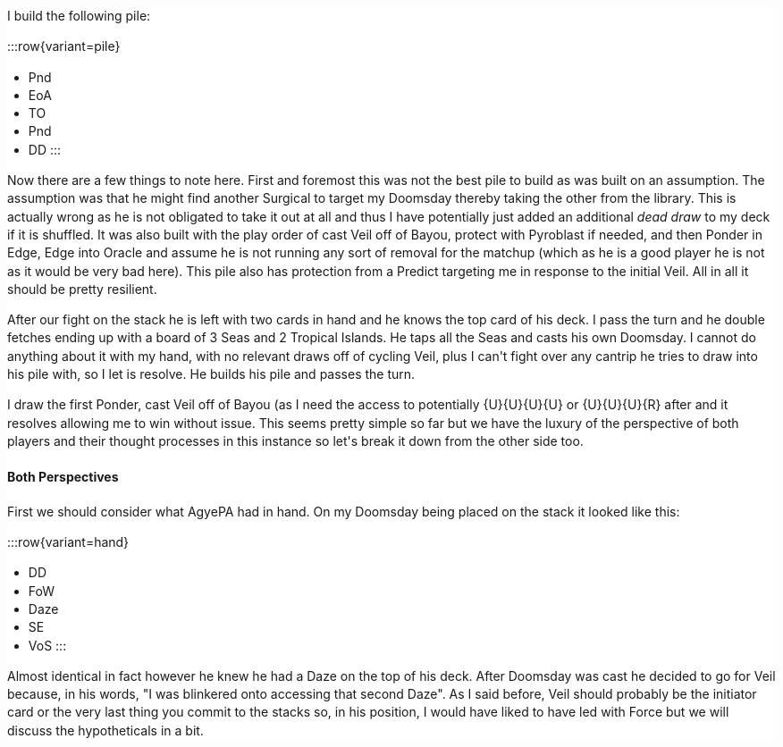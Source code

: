 I build the following pile:

:::row{variant=pile}
- Pnd
- EoA
- TO
- Pnd
- DD
:::

Now there are a few things to note here. First and foremost this was not the
best pile to build as was built on an assumption. The assumption was that he
might find another Surgical to target my Doomsday thereby taking the other from
the library. This is actually wrong as he is not obligated to take it out at all
and thus I have potentially just added an additional *dead draw* to my deck if
it is shuffled. It was also built with the play order of cast Veil off of Bayou,
protect with Pyroblast if needed, and then Ponder in Edge, Edge into Oracle and
assume he is not running any sort of removal for the matchup (which as he is a
good player he is not as it would be very bad here). This pile also has
protection from a Predict targeting me in response to the initial Veil. All in
all it should be pretty resilient.

After our fight on the stack he is left with two cards in hand and he knows the
top card of his deck. I pass the turn and he double fetches ending up with a
board of 3 Seas and 2 Tropical Islands. He taps all the Seas and casts his own
Doomsday. I cannot do anything about it with my hand, with no relevant draws off
of cycling Veil, plus I can't fight over any cantrip he tries to draw into his
pile with, so I let is resolve. He builds his pile and passes the turn.

I draw the first Ponder, cast Veil off of Bayou (as I need the access to
potentially {U}{U}{U}{U} or {U}{U}{U}{R} after and it resolves allowing me to
win without issue. This seems pretty simple so far but we have the luxury of the
perspective of both players and their thought processes in this instance so
let's break it down from the other side too.

#### Both Perspectives

First we should consider what AgyePA had in hand. On my Doomsday being placed on
the stack it looked like this:

:::row{variant=hand}
- DD
- FoW
- Daze
- SE
- VoS
:::

Almost identical in fact however he knew he had a Daze on the top of his deck.
After Doomsday was cast he decided to go for Veil because, in his words, "I was
blinkered onto accessing that second Daze". As I said before, Veil should
probably be the initiator card or the very last thing you commit to the stacks
so, in his position, I would have liked to have led with Force but we will
discuss the hypotheticals in a bit.
